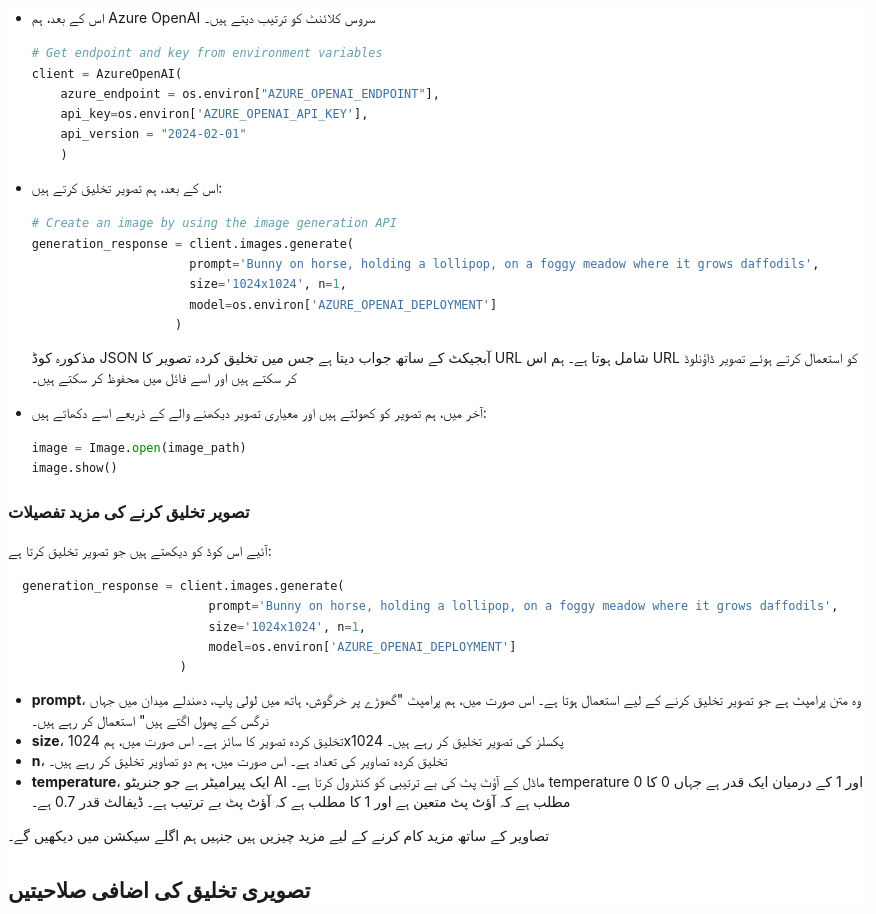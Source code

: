 - اس کے بعد، ہم Azure OpenAI سروس کلائنٹ کو ترتیب دیتے ہیں۔

  ```python
  # Get endpoint and key from environment variables
  client = AzureOpenAI(
      azure_endpoint = os.environ["AZURE_OPENAI_ENDPOINT"],
      api_key=os.environ['AZURE_OPENAI_API_KEY'],
      api_version = "2024-02-01"
      )
  ```

- اس کے بعد، ہم تصویر تخلیق کرتے ہیں:

  ```python
  # Create an image by using the image generation API
  generation_response = client.images.generate(
                        prompt='Bunny on horse, holding a lollipop, on a foggy meadow where it grows daffodils',
                        size='1024x1024', n=1,
                        model=os.environ['AZURE_OPENAI_DEPLOYMENT']
                      )
  ```

  مذکورہ کوڈ JSON آبجیکٹ کے ساتھ جواب دیتا ہے جس میں تخلیق کردہ تصویر کا URL شامل ہوتا ہے۔ ہم اس URL کو استعمال کرتے ہوئے تصویر ڈاؤنلوڈ کر سکتے ہیں اور اسے فائل میں محفوظ کر سکتے ہیں۔

- آخر میں، ہم تصویر کو کھولتے ہیں اور معیاری تصویر دیکھنے والے کے ذریعے اسے دکھاتے ہیں:

  ```python
  image = Image.open(image_path)
  image.show()
  ```

### تصویر تخلیق کرنے کی مزید تفصیلات

آئیے اس کوڈ کو دیکھتے ہیں جو تصویر تخلیق کرتا ہے:

   ```python
     generation_response = client.images.generate(
                               prompt='Bunny on horse, holding a lollipop, on a foggy meadow where it grows daffodils',
                               size='1024x1024', n=1,
                               model=os.environ['AZURE_OPENAI_DEPLOYMENT']
                           )
   ```

- **prompt**، وہ متن پرامپٹ ہے جو تصویر تخلیق کرنے کے لیے استعمال ہوتا ہے۔ اس صورت میں، ہم پرامپٹ "گھوڑے پر خرگوش، ہاتھ میں لولی پاپ، دھندلے میدان میں جہاں نرگس کے پھول اگتے ہیں" استعمال کر رہے ہیں۔
- **size**، تخلیق کردہ تصویر کا سائز ہے۔ اس صورت میں، ہم 1024x1024 پکسلز کی تصویر تخلیق کر رہے ہیں۔
- **n**، تخلیق کردہ تصاویر کی تعداد ہے۔ اس صورت میں، ہم دو تصاویر تخلیق کر رہے ہیں۔
- **temperature**، ایک پیرامیٹر ہے جو جنریٹو AI ماڈل کے آؤٹ پٹ کی بے ترتیبی کو کنٹرول کرتا ہے۔ temperature 0 اور 1 کے درمیان ایک قدر ہے جہاں 0 کا مطلب ہے کہ آؤٹ پٹ متعین ہے اور 1 کا مطلب ہے کہ آؤٹ پٹ بے ترتیب ہے۔ ڈیفالٹ قدر 0.7 ہے۔

تصاویر کے ساتھ مزید کام کرنے کے لیے مزید چیزیں ہیں جنہیں ہم اگلے سیکشن میں دیکھیں گے۔

## تصویری تخلیق کی اضافی صلاحیتیں

